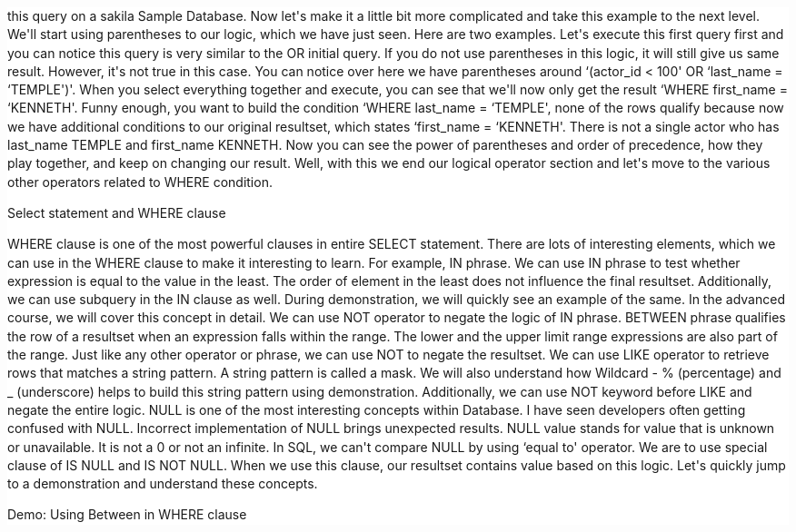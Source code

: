 this query on a sakila Sample Database. Now let's make it a little bit more complicated and take this example to the next level. We'll start using parentheses to our logic, which we have just seen. Here are two examples. Let's execute this first query first and you can notice this query is very similar to the OR initial query. If you do not use parentheses in this logic, it will still give us same result. However, it's not true in this case. You can notice over here we have parentheses around ‘(actor_id < 100' OR ‘last_name = ‘TEMPLE')'. When you select everything together and execute, you can see that we'll now only get the result ‘WHERE first_name = ‘KENNETH'. Funny enough, you want to build the condition ‘WHERE last_name = ‘TEMPLE', none of the rows qualify because now we have additional conditions to our original resultset, which states ‘first_name = ‘KENNETH'. There is not a single actor who has last_name TEMPLE and first_name KENNETH. Now you can see the power of parentheses and order of precedence, how they play together, and keep on changing our result. Well, with this we end our logical operator section and let's move to the various other operators related to WHERE condition.

Select statement and WHERE clause

WHERE clause is one of the most powerful clauses in entire SELECT statement. There are lots of interesting elements, which we can use in the WHERE clause to make it interesting to learn. For example, IN phrase. We can use IN phrase to test whether expression is equal to the value in the least. The order of element in the least does not influence the final resultset. Additionally, we can use subquery in the IN clause as well. During demonstration, we will quickly see an example of the same. In the advanced course, we will cover this concept in detail. We can use NOT operator to negate the logic of IN phrase. BETWEEN phrase qualifies the row of a resultset when an expression falls within the range. The lower and the upper limit range expressions are also part of the range. Just like any other operator or phrase, we can use NOT to negate the resultset. We can use LIKE operator to retrieve rows that matches a string pattern. A string pattern is called a mask. We will also understand how Wildcard - % (percentage) and _ (underscore) helps to build this string pattern using demonstration. Additionally, we can use NOT keyword before LIKE and negate the entire logic. NULL is one of the most interesting concepts within Database. I have seen developers often getting confused with NULL. Incorrect implementation of NULL brings unexpected results. NULL value stands for value that is unknown or unavailable. It is not a 0 or not an infinite. In SQL, we can't compare NULL by using ‘equal to' operator. We are to use special clause of IS NULL and IS NOT NULL. When we use this clause, our resultset contains value based on this logic. Let's quickly jump to a demonstration and understand these concepts.

Demo: Using Between in WHERE clause
